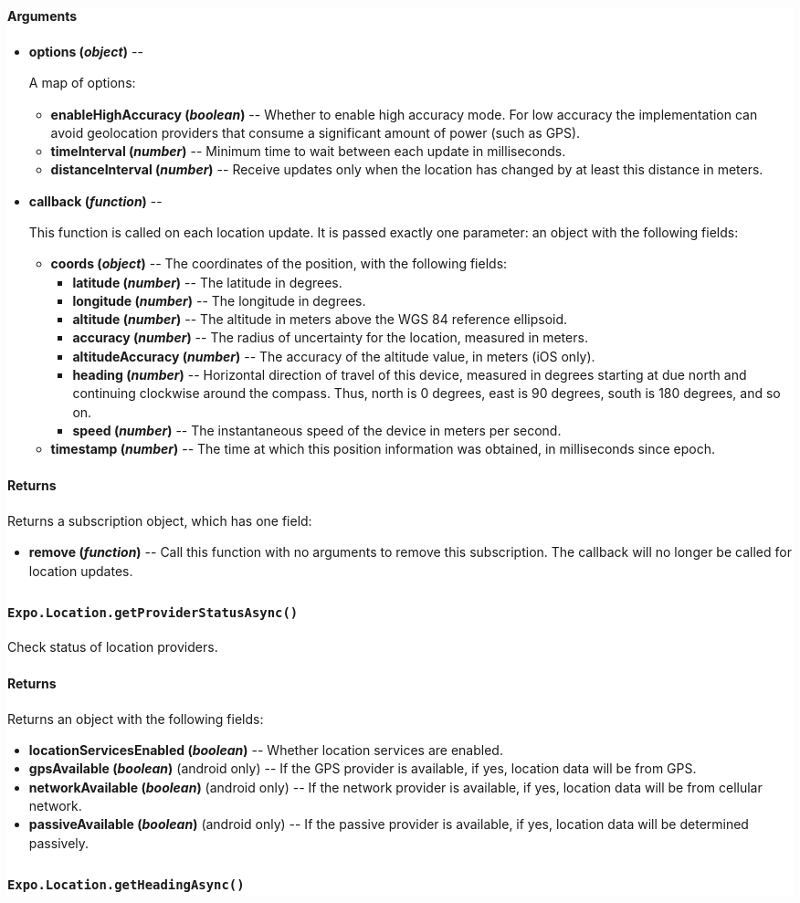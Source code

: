 #### Arguments

-   **options (_object_)** --

      A map of options:

    -   **enableHighAccuracy (_boolean_)** -- Whether to enable high accuracy mode. For low accuracy the implementation can avoid geolocation providers that consume a significant amount of power (such as GPS).
    -   **timeInterval (_number_)** -- Minimum time to wait between each update in milliseconds.
    -   **distanceInterval (_number_)** -- Receive updates only when the location has changed by at least this distance in meters.

-   **callback (_function_)** --

      This function is called on each location update. It is passed exactly one parameter: an object with the following fields:

    -   **coords (_object_)** -- The coordinates of the position, with the following fields:
        -   **latitude (_number_)** -- The latitude in degrees.
        -   **longitude (_number_)** -- The longitude in degrees.
        -   **altitude (_number_)** -- The altitude in meters above the WGS 84 reference ellipsoid.
        -   **accuracy (_number_)** -- The radius of uncertainty for the location, measured in meters.
        -   **altitudeAccuracy (_number_)** -- The accuracy of the altitude value, in meters (iOS only).
        -   **heading (_number_)** -- Horizontal direction of travel of this device, measured in degrees starting at due north and continuing clockwise around the compass. Thus, north is 0 degrees, east is 90 degrees, south is 180 degrees, and so on.
        -   **speed (_number_)** -- The instantaneous speed of the device in meters per second.
    -   **timestamp (_number_)** -- The time at which this position information was obtained, in milliseconds since epoch.

#### Returns

Returns a subscription object, which has one field:

-   **remove (_function_)** -- Call this function with no arguments to remove this subscription. The callback will no longer be called for location updates.

### `Expo.Location.getProviderStatusAsync()`

Check status of location providers.

#### Returns

Returns an object with the following fields:

-   **locationServicesEnabled (_boolean_)** -- Whether location services are enabled.
-   **gpsAvailable (_boolean_)** (android only) -- If the GPS provider is available, if yes, location data will be from GPS.
-   **networkAvailable (_boolean_)** (android only) -- If the network provider is available, if yes, location data will be from cellular network.
-   **passiveAvailable (_boolean_)** (android only) -- If the passive provider is available, if yes, location data will be determined passively.

### `Expo.Location.getHeadingAsync()`
